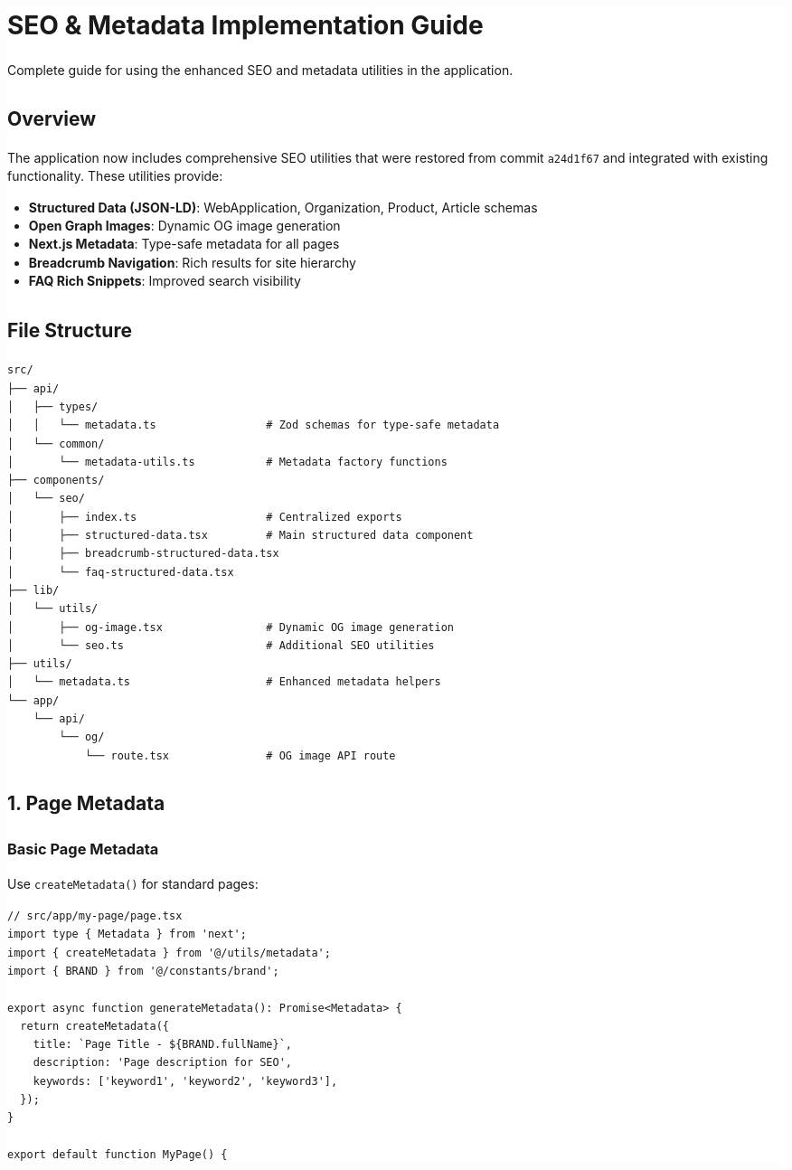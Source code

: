 # SEO & Metadata Implementation Guide

Complete guide for using the enhanced SEO and metadata utilities in the application.

## Overview

The application now includes comprehensive SEO utilities that were restored from commit `a24d1f67` and integrated with existing functionality. These utilities provide:

- **Structured Data (JSON-LD)**: WebApplication, Organization, Product, Article schemas
- **Open Graph Images**: Dynamic OG image generation
- **Next.js Metadata**: Type-safe metadata for all pages
- **Breadcrumb Navigation**: Rich results for site hierarchy
- **FAQ Rich Snippets**: Improved search visibility

## File Structure

```
src/
├── api/
│   ├── types/
│   │   └── metadata.ts                 # Zod schemas for type-safe metadata
│   └── common/
│       └── metadata-utils.ts           # Metadata factory functions
├── components/
│   └── seo/
│       ├── index.ts                    # Centralized exports
│       ├── structured-data.tsx         # Main structured data component
│       ├── breadcrumb-structured-data.tsx
│       └── faq-structured-data.tsx
├── lib/
│   └── utils/
│       ├── og-image.tsx                # Dynamic OG image generation
│       └── seo.ts                      # Additional SEO utilities
├── utils/
│   └── metadata.ts                     # Enhanced metadata helpers
└── app/
    └── api/
        └── og/
            └── route.tsx               # OG image API route
```

## 1. Page Metadata

### Basic Page Metadata

Use `createMetadata()` for standard pages:

```tsx
// src/app/my-page/page.tsx
import type { Metadata } from 'next';
import { createMetadata } from '@/utils/metadata';
import { BRAND } from '@/constants/brand';

export async function generateMetadata(): Promise<Metadata> {
  return createMetadata({
    title: `Page Title - ${BRAND.fullName}`,
    description: 'Page description for SEO',
    keywords: ['keyword1', 'keyword2', 'keyword3'],
  });
}

export default function MyPage() {
```
